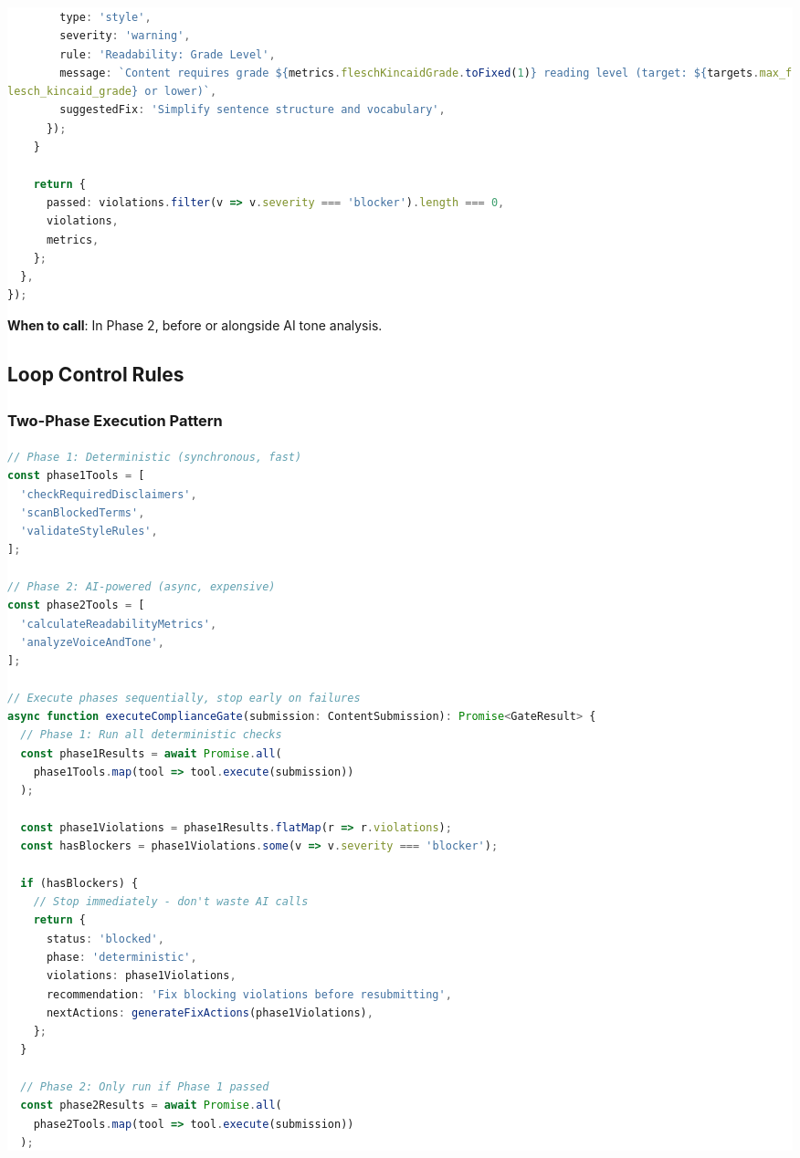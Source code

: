 ```typescript
        type: 'style',
        severity: 'warning',
        rule: 'Readability: Grade Level',
        message: `Content requires grade ${metrics.fleschKincaidGrade.toFixed(1)} reading level (target: ${targets.max_flesch_kincaid_grade} or lower)`,
        suggestedFix: 'Simplify sentence structure and vocabulary',
      });
    }

    return {
      passed: violations.filter(v => v.severity === 'blocker').length === 0,
      violations,
      metrics,
    };
  },
});
```

**When to call**: In Phase 2, before or alongside AI tone analysis.

## Loop Control Rules

### Two-Phase Execution Pattern
```typescript
// Phase 1: Deterministic (synchronous, fast)
const phase1Tools = [
  'checkRequiredDisclaimers',
  'scanBlockedTerms',
  'validateStyleRules',
];

// Phase 2: AI-powered (async, expensive)
const phase2Tools = [
  'calculateReadabilityMetrics',
  'analyzeVoiceAndTone',
];

// Execute phases sequentially, stop early on failures
async function executeComplianceGate(submission: ContentSubmission): Promise<GateResult> {
  // Phase 1: Run all deterministic checks
  const phase1Results = await Promise.all(
    phase1Tools.map(tool => tool.execute(submission))
  );

  const phase1Violations = phase1Results.flatMap(r => r.violations);
  const hasBlockers = phase1Violations.some(v => v.severity === 'blocker');

  if (hasBlockers) {
    // Stop immediately - don't waste AI calls
    return {
      status: 'blocked',
      phase: 'deterministic',
      violations: phase1Violations,
      recommendation: 'Fix blocking violations before resubmitting',
      nextActions: generateFixActions(phase1Violations),
    };
  }

  // Phase 2: Only run if Phase 1 passed
  const phase2Results = await Promise.all(
    phase2Tools.map(tool => tool.execute(submission))
  );

```